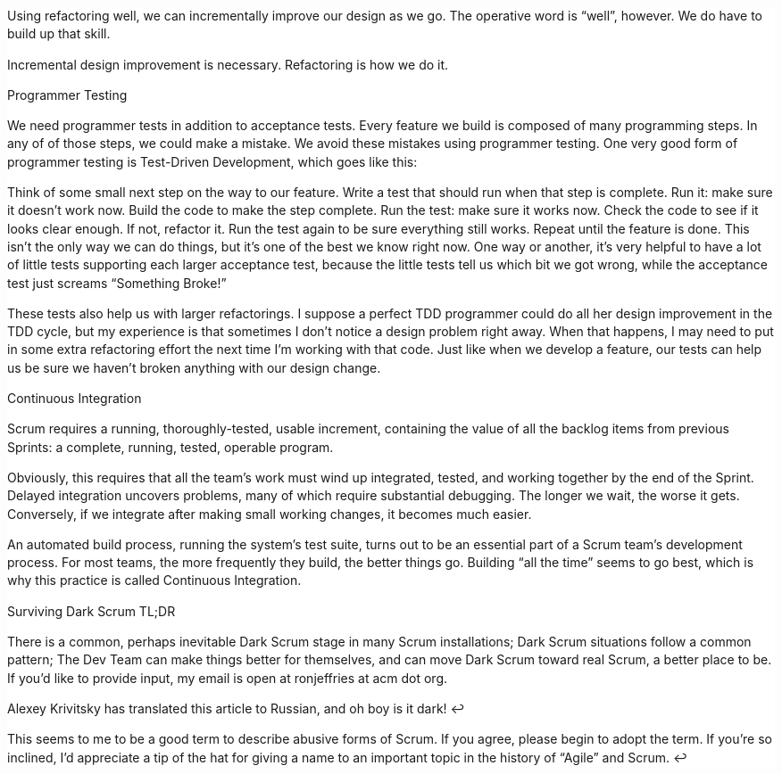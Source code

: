 Using refactoring well, we can incrementally improve our design as we go. The operative word is “well”, however. We do have to build up that skill.

Incremental design improvement is necessary. Refactoring is how we do it.

Programmer Testing

We need programmer tests in addition to acceptance tests. Every feature we build is composed of many programming steps. In any of of those steps, we could make a mistake. We avoid these mistakes using programmer testing. One very good form of programmer testing is Test-Driven Development, which goes like this:

Think of some small next step on the way to our feature. Write a test that should run when that step is complete. Run it: make sure it doesn’t work now.
Build the code to make the step complete. Run the test: make sure it works now.
Check the code to see if it looks clear enough. If not, refactor it. Run the test again to be sure everything still works.
Repeat until the feature is done.
This isn’t the only way we can do things, but it’s one of the best we know right now. One way or another, it’s very helpful to have a lot of little tests supporting each larger acceptance test, because the little tests tell us which bit we got wrong, while the acceptance test just screams “Something Broke!”

These tests also help us with larger refactorings. I suppose a perfect TDD programmer could do all her design improvement in the TDD cycle, but my experience is that sometimes I don’t notice a design problem right away. When that happens, I may need to put in some extra refactoring effort the next time I’m working with that code. Just like when we develop a feature, our tests can help us be sure we haven’t broken anything with our design change.

Continuous Integration

Scrum requires a running, thoroughly-tested, usable increment, containing the value of all the backlog items from previous Sprints: a complete, running, tested, operable program.

Obviously, this requires that all the team’s work must wind up integrated, tested, and working together by the end of the Sprint. Delayed integration uncovers problems, many of which require substantial debugging. The longer we wait, the worse it gets. Conversely, if we integrate after making small working changes, it becomes much easier.

An automated build process, running the system’s test suite, turns out to be an essential part of a Scrum team’s development process. For most teams, the more frequently they build, the better things go. Building “all the time” seems to go best, which is why this practice is called Continuous Integration.

Surviving Dark Scrum
TL;DR

There is a common, perhaps inevitable Dark Scrum stage in many Scrum installations;
Dark Scrum situations follow a common pattern;
The Dev Team can make things better for themselves, and can move Dark Scrum toward real Scrum, a better place to be.
If you’d like to provide input, my email is open at ronjeffries at acm dot org.

Alexey Krivitsky has translated this article to Russian, and oh boy is it dark! ↩

This seems to me to be a good term to describe abusive forms of Scrum. If you agree, please begin to adopt the term. If you’re so inclined, I’d appreciate a tip of the hat for giving a name to an important topic in the history of “Agile” and Scrum. ↩
